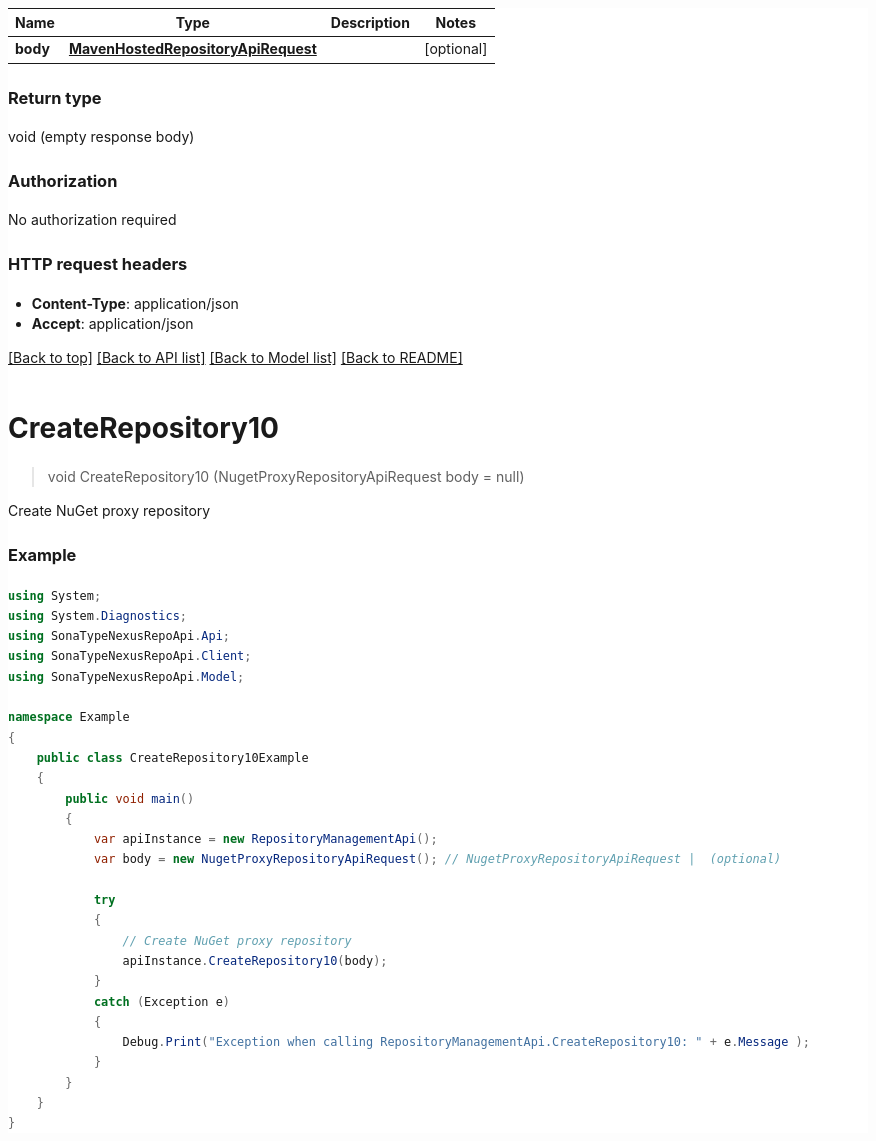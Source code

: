 Name | Type | Description  | Notes
------------- | ------------- | ------------- | -------------
 **body** | [**MavenHostedRepositoryApiRequest**](MavenHostedRepositoryApiRequest.md)|  | [optional] 

### Return type

void (empty response body)

### Authorization

No authorization required

### HTTP request headers

 - **Content-Type**: application/json
 - **Accept**: application/json

[[Back to top]](#) [[Back to API list]](../README.md#documentation-for-api-endpoints) [[Back to Model list]](../README.md#documentation-for-models) [[Back to README]](../README.md)

<a name="createrepository10"></a>
# **CreateRepository10**
> void CreateRepository10 (NugetProxyRepositoryApiRequest body = null)

Create NuGet proxy repository

### Example
```csharp
using System;
using System.Diagnostics;
using SonaTypeNexusRepoApi.Api;
using SonaTypeNexusRepoApi.Client;
using SonaTypeNexusRepoApi.Model;

namespace Example
{
    public class CreateRepository10Example
    {
        public void main()
        {
            var apiInstance = new RepositoryManagementApi();
            var body = new NugetProxyRepositoryApiRequest(); // NugetProxyRepositoryApiRequest |  (optional) 

            try
            {
                // Create NuGet proxy repository
                apiInstance.CreateRepository10(body);
            }
            catch (Exception e)
            {
                Debug.Print("Exception when calling RepositoryManagementApi.CreateRepository10: " + e.Message );
            }
        }
    }
}
```
